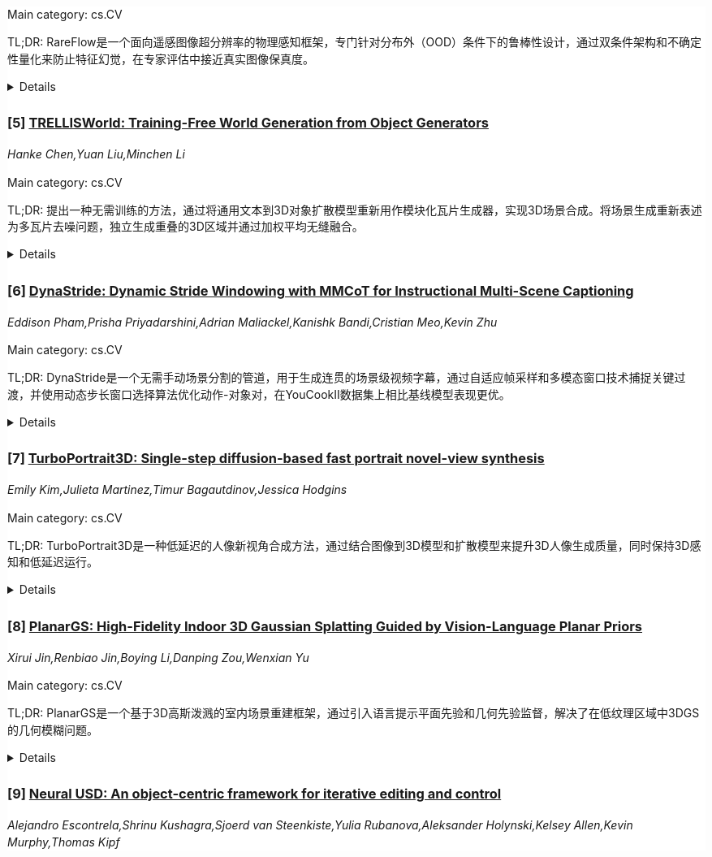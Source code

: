 Main category: cs.CV

TL;DR: RareFlow是一个面向遥感图像超分辨率的物理感知框架，专门针对分布外（OOD）条件下的鲁棒性设计，通过双条件架构和不确定性量化来防止特征幻觉，在专家评估中接近真实图像保真度。


<details><summary>Details</summary></details>


### [5] [TRELLISWorld: Training-Free World Generation from Object Generators](https://arxiv.org/abs/2510.23880)
*Hanke Chen,Yuan Liu,Minchen Li*

Main category: cs.CV

TL;DR: 提出一种无需训练的方法，通过将通用文本到3D对象扩散模型重新用作模块化瓦片生成器，实现3D场景合成。将场景生成重新表述为多瓦片去噪问题，独立生成重叠的3D区域并通过加权平均无缝融合。


<details><summary>Details</summary></details>


### [6] [DynaStride: Dynamic Stride Windowing with MMCoT for Instructional Multi-Scene Captioning](https://arxiv.org/abs/2510.23907)
*Eddison Pham,Prisha Priyadarshini,Adrian Maliackel,Kanishk Bandi,Cristian Meo,Kevin Zhu*

Main category: cs.CV

TL;DR: DynaStride是一个无需手动场景分割的管道，用于生成连贯的场景级视频字幕，通过自适应帧采样和多模态窗口技术捕捉关键过渡，并使用动态步长窗口选择算法优化动作-对象对，在YouCookII数据集上相比基线模型表现更优。


<details><summary>Details</summary></details>


### [7] [TurboPortrait3D: Single-step diffusion-based fast portrait novel-view synthesis](https://arxiv.org/abs/2510.23929)
*Emily Kim,Julieta Martinez,Timur Bagautdinov,Jessica Hodgins*

Main category: cs.CV

TL;DR: TurboPortrait3D是一种低延迟的人像新视角合成方法，通过结合图像到3D模型和扩散模型来提升3D人像生成质量，同时保持3D感知和低延迟运行。


<details><summary>Details</summary></details>


### [8] [PlanarGS: High-Fidelity Indoor 3D Gaussian Splatting Guided by Vision-Language Planar Priors](https://arxiv.org/abs/2510.23930)
*Xirui Jin,Renbiao Jin,Boying Li,Danping Zou,Wenxian Yu*

Main category: cs.CV

TL;DR: PlanarGS是一个基于3D高斯泼溅的室内场景重建框架，通过引入语言提示平面先验和几何先验监督，解决了在低纹理区域中3DGS的几何模糊问题。


<details><summary>Details</summary></details>


### [9] [Neural USD: An object-centric framework for iterative editing and control](https://arxiv.org/abs/2510.23956)
*Alejandro Escontrela,Shrinu Kushagra,Sjoerd van Steenkiste,Yulia Rubanova,Aleksander Holynski,Kelsey Allen,Kevin Murphy,Thomas Kipf*
